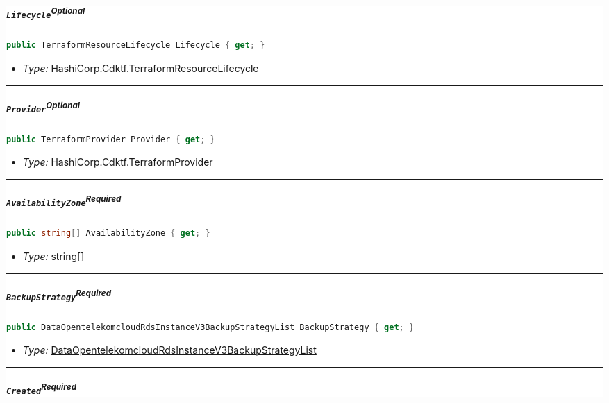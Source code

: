 ##### `Lifecycle`<sup>Optional</sup> <a name="Lifecycle" id="@cdktf/provider-opentelekomcloud.dataOpentelekomcloudRdsInstanceV3.DataOpentelekomcloudRdsInstanceV3.property.lifecycle"></a>

```csharp
public TerraformResourceLifecycle Lifecycle { get; }
```

- *Type:* HashiCorp.Cdktf.TerraformResourceLifecycle

---

##### `Provider`<sup>Optional</sup> <a name="Provider" id="@cdktf/provider-opentelekomcloud.dataOpentelekomcloudRdsInstanceV3.DataOpentelekomcloudRdsInstanceV3.property.provider"></a>

```csharp
public TerraformProvider Provider { get; }
```

- *Type:* HashiCorp.Cdktf.TerraformProvider

---

##### `AvailabilityZone`<sup>Required</sup> <a name="AvailabilityZone" id="@cdktf/provider-opentelekomcloud.dataOpentelekomcloudRdsInstanceV3.DataOpentelekomcloudRdsInstanceV3.property.availabilityZone"></a>

```csharp
public string[] AvailabilityZone { get; }
```

- *Type:* string[]

---

##### `BackupStrategy`<sup>Required</sup> <a name="BackupStrategy" id="@cdktf/provider-opentelekomcloud.dataOpentelekomcloudRdsInstanceV3.DataOpentelekomcloudRdsInstanceV3.property.backupStrategy"></a>

```csharp
public DataOpentelekomcloudRdsInstanceV3BackupStrategyList BackupStrategy { get; }
```

- *Type:* <a href="#@cdktf/provider-opentelekomcloud.dataOpentelekomcloudRdsInstanceV3.DataOpentelekomcloudRdsInstanceV3BackupStrategyList">DataOpentelekomcloudRdsInstanceV3BackupStrategyList</a>

---

##### `Created`<sup>Required</sup> <a name="Created" id="@cdktf/provider-opentelekomcloud.dataOpentelekomcloudRdsInstanceV3.DataOpentelekomcloudRdsInstanceV3.property.created"></a>
